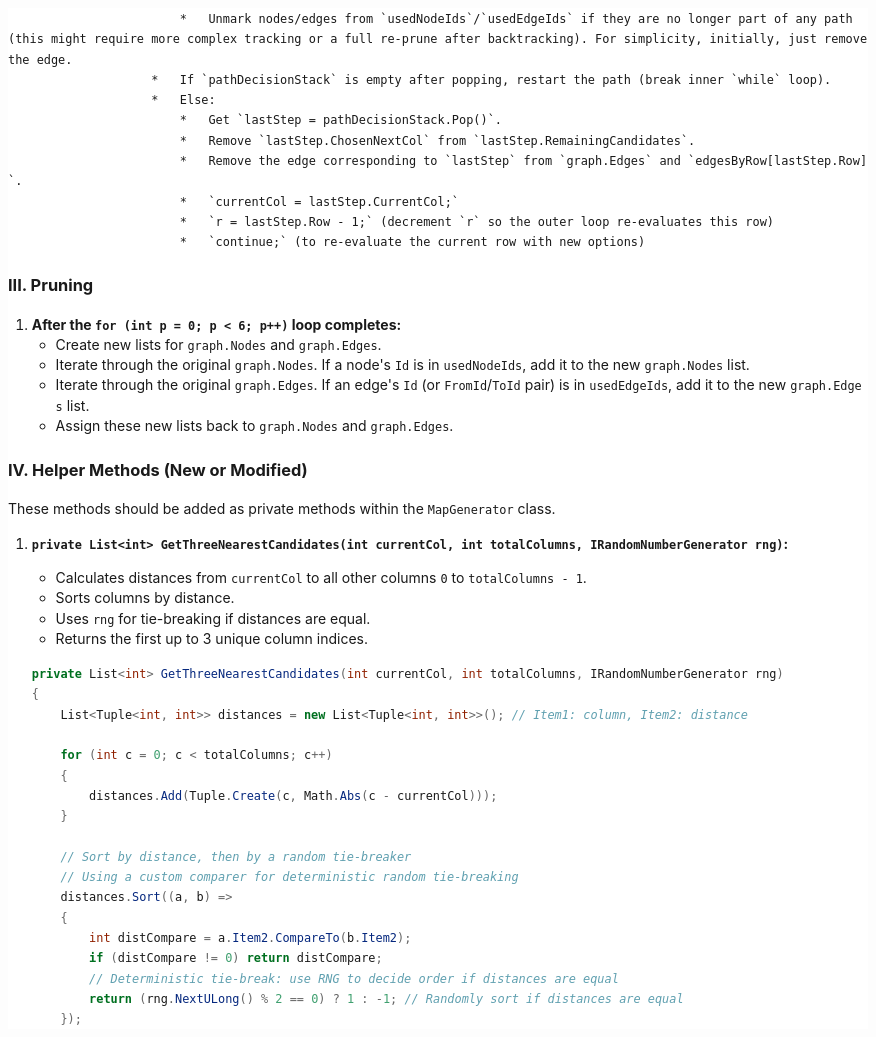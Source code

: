                             *   Unmark nodes/edges from `usedNodeIds`/`usedEdgeIds` if they are no longer part of any path (this might require more complex tracking or a full re-prune after backtracking). For simplicity, initially, just remove the edge.
                        *   If `pathDecisionStack` is empty after popping, restart the path (break inner `while` loop).
                        *   Else:
                            *   Get `lastStep = pathDecisionStack.Pop()`.
                            *   Remove `lastStep.ChosenNextCol` from `lastStep.RemainingCandidates`.
                            *   Remove the edge corresponding to `lastStep` from `graph.Edges` and `edgesByRow[lastStep.Row]`.
                            *   `currentCol = lastStep.CurrentCol;`
                            *   `r = lastStep.Row - 1;` (decrement `r` so the outer loop re-evaluates this row)
                            *   `continue;` (to re-evaluate the current row with new options)

### III. Pruning

1.  **After the `for (int p = 0; p < 6; p++)` loop completes:**
    *   Create new lists for `graph.Nodes` and `graph.Edges`.
    *   Iterate through the original `graph.Nodes`. If a node's `Id` is in `usedNodeIds`, add it to the new `graph.Nodes` list.
    *   Iterate through the original `graph.Edges`. If an edge's `Id` (or `FromId`/`ToId` pair) is in `usedEdgeIds`, add it to the new `graph.Edges` list.
    *   Assign these new lists back to `graph.Nodes` and `graph.Edges`.

### IV. Helper Methods (New or Modified)

These methods should be added as private methods within the `MapGenerator` class.

1.  **`private List<int> GetThreeNearestCandidates(int currentCol, int totalColumns, IRandomNumberGenerator rng)`:**
    *   Calculates distances from `currentCol` to all other columns `0` to `totalColumns - 1`.
    *   Sorts columns by distance.
    *   Uses `rng` for tie-breaking if distances are equal.
    *   Returns the first up to 3 unique column indices.

    ```csharp
    private List<int> GetThreeNearestCandidates(int currentCol, int totalColumns, IRandomNumberGenerator rng)
    {
        List<Tuple<int, int>> distances = new List<Tuple<int, int>>(); // Item1: column, Item2: distance

        for (int c = 0; c < totalColumns; c++)
        {
            distances.Add(Tuple.Create(c, Math.Abs(c - currentCol)));
        }

        // Sort by distance, then by a random tie-breaker
        // Using a custom comparer for deterministic random tie-breaking
        distances.Sort((a, b) =>
        {
            int distCompare = a.Item2.CompareTo(b.Item2);
            if (distCompare != 0) return distCompare;
            // Deterministic tie-break: use RNG to decide order if distances are equal
            return (rng.NextULong() % 2 == 0) ? 1 : -1; // Randomly sort if distances are equal
        });
